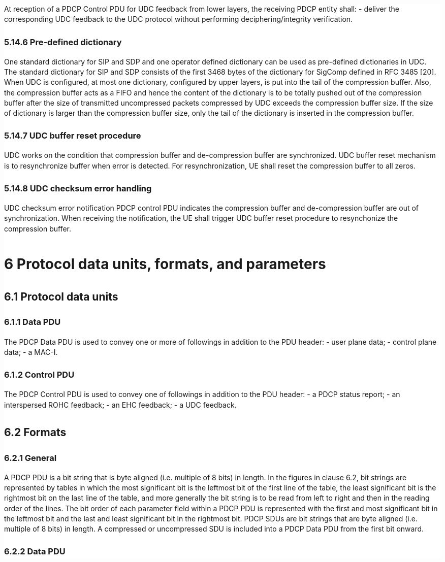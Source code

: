 At reception of a PDCP Control PDU for UDC feedback from lower layers, the
receiving PDCP entity shall:
\- deliver the corresponding UDC feedback to the UDC protocol without
performing deciphering/integrity verification.
### 5.14.6 Pre-defined dictionary
One standard dictionary for SIP and SDP and one operator defined dictionary
can be used as pre-defined dictionaries in UDC. The standard dictionary for
SIP and SDP consists of the first 3468 bytes of the dictionary for SigComp
defined in RFC 3485 [20]. When UDC is configured, at most one dictionary,
configured by upper layers, is put into the tail of the compression buffer.
Also, the compression buffer acts as a FIFO and hence the content of the
dictionary is to be totally pushed out of the compression buffer after the
size of transmitted uncompressed packets compressed by UDC exceeds the
compression buffer size. If the size of dictionary is larger than the
compression buffer size, only the tail of the dictionary is inserted in the
compression buffer.
### 5.14.7 UDC buffer reset procedure
UDC works on the condition that compression buffer and de-compression buffer
are synchronized. UDC buffer reset mechanism is to resynchronize buffer when
error is detected. For resynchronization, UE shall reset the compression
buffer to all zeros.
### 5.14.8 UDC checksum error handling
UDC checksum error notification PDCP control PDU indicates the compression
buffer and de-compression buffer are out of synchronization. When receiving
the notification, the UE shall trigger UDC buffer reset procedure to
resynchonize the compression buffer.
# 6 Protocol data units, formats, and parameters
## 6.1 Protocol data units
### 6.1.1 Data PDU
The PDCP Data PDU is used to convey one or more of followings in addition to
the PDU header:
\- user plane data;
\- control plane data;
\- a MAC-I.
### 6.1.2 Control PDU
The PDCP Control PDU is used to convey one of followings in addition to the
PDU header:
\- a PDCP status report;
\- an interspersed ROHC feedback;
\- an EHC feedback;
\- a UDC feedback.
## 6.2 Formats
### 6.2.1 General
A PDCP PDU is a bit string that is byte aligned (i.e. multiple of 8 bits) in
length. In the figures in clause 6.2, bit strings are represented by tables in
which the most significant bit is the leftmost bit of the first line of the
table, the least significant bit is the rightmost bit on the last line of the
table, and more generally the bit string is to be read from left to right and
then in the reading order of the lines. The bit order of each parameter field
within a PDCP PDU is represented with the first and most significant bit in
the leftmost bit and the last and least significant bit in the rightmost bit.
PDCP SDUs are bit strings that are byte aligned (i.e. multiple of 8 bits) in
length. A compressed or uncompressed SDU is included into a PDCP Data PDU from
the first bit onward.
### 6.2.2 Data PDU